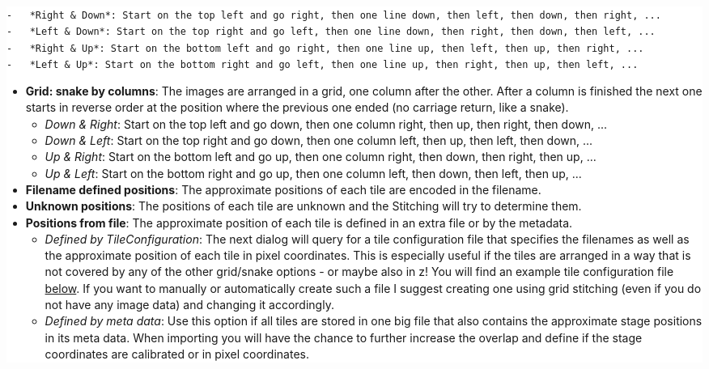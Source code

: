    -   *Right & Down*: Start on the top left and go right, then one line down, then left, then down, then right, ...
    -   *Left & Down*: Start on the top right and go left, then one line down, then right, then down, then left, ...
    -   *Right & Up*: Start on the bottom left and go right, then one line up, then left, then up, then right, ...
    -   *Left & Up*: Start on the bottom right and go left, then one line up, then right, then up, then left, ...
-   **Grid: snake by columns**: The images are arranged in a grid, one column after the other. After a column is finished the next one starts in reverse order at the position where the previous one ended (no carriage return, like a snake).
    -   *Down & Right*: Start on the top left and go down, then one column right, then up, then right, then down, ...
    -   *Down & Left*: Start on the top right and go down, then one column left, then up, then left, then down, ...
    -   *Up & Right*: Start on the bottom left and go up, then one column right, then down, then right, then up, ...
    -   *Up & Left*: Start on the bottom right and go up, then one column left, then down, then left, then up, ...
-   **Filename defined positions**: The approximate positions of each tile are encoded in the filename.
-   **Unknown positions**: The positions of each tile are unknown and the Stitching will try to determine them.
-   **Positions from file**: The approximate position of each tile is defined in an extra file or by the metadata.
    -   *Defined by TileConfiguration*: The next dialog will query for a tile configuration file that specifies the filenames as well as the approximate position of each tile in pixel coordinates. This is especially useful if the tiles are arranged in a way that is not covered by any of the other grid/snake options - or maybe also in z! You will find an example tile configuration file [ below](/plugins/image-stitching#problems-known-issues-and-solutions). If you want to manually or automatically create such a file I suggest creating one using grid stitching (even if you do not have any image data) and changing it accordingly.
    -   *Defined by meta data*: Use this option if all tiles are stored in one big file that also contains the approximate stage positions in its meta data. When importing you will have the chance to further increase the overlap and define if the stage coordinates are calibrated or in pixel coordinates.
